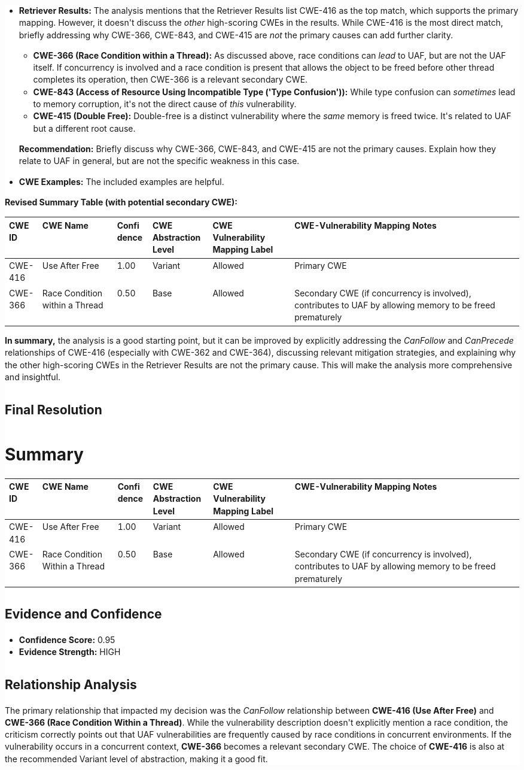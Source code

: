 *   **Retriever Results:**  The analysis mentions that the Retriever Results list CWE-416 as the top match, which supports the primary mapping. However, it doesn't discuss the *other* high-scoring CWEs in the results.  While CWE-416 is the most direct match, briefly addressing why CWE-366, CWE-843, and CWE-415 are *not* the primary causes can add further clarity.

    *   **CWE-366 (Race Condition within a Thread):** As discussed above, race conditions can *lead* to UAF, but are not the UAF itself. If concurrency is involved and a race condition is present that allows the object to be freed before other thread completes its operation, then CWE-366 is a relevant secondary CWE.
    *   **CWE-843 (Access of Resource Using Incompatible Type ('Type Confusion')):**  While type confusion can *sometimes* lead to memory corruption, it's not the direct cause of *this* vulnerability.
    *   **CWE-415 (Double Free):** Double-free is a distinct vulnerability where the *same* memory is freed twice. It's related to UAF but a different root cause.

    **Recommendation:** Briefly discuss why CWE-366, CWE-843, and CWE-415 are not the primary causes. Explain how they relate to UAF in general, but are not the specific weakness in this case.

*   **CWE Examples:**  The included examples are helpful.

**Revised Summary Table (with potential secondary CWE):**

| CWE ID  | CWE Name                      | Confidence | CWE Abstraction Level | CWE Vulnerability Mapping Label | CWE-Vulnerability Mapping Notes                                                                                                                                                                                |
| :-------- | :---------------------------- | :--------- | :-------------------- | :------------------------------ | :----------------------------------------------------------------------------------------------------------------------------------------------------------------------------------------------------------- |
| CWE-416 | Use After Free                | 1.00      | Variant             | Allowed                       | Primary CWE                                                                                                                                                                                                    |
| CWE-366 | Race Condition within a Thread | 0.50      | Base                 | Allowed                       | Secondary CWE (if concurrency is involved), contributes to UAF by allowing memory to be freed prematurely                                                                                                       |

**In summary,** the analysis is a good starting point, but it can be improved by explicitly addressing the *CanFollow* and *CanPrecede* relationships of CWE-416 (especially with CWE-362 and CWE-364), discussing relevant mitigation strategies, and explaining why the other high-scoring CWEs in the Retriever Results are not the primary cause. This will make the analysis more comprehensive and insightful.

## Final Resolution

# Summary
| CWE ID  | CWE Name                      | Confidence | CWE Abstraction Level | CWE Vulnerability Mapping Label | CWE-Vulnerability Mapping Notes |
| :-------- | :---------------------------- | :--------- | :-------------------- | :------------------------------ | :------------------------------ |
| CWE-416 | Use After Free                | 1.00      | Variant             | Allowed                       | Primary CWE                     |
| CWE-366 | Race Condition Within a Thread | 0.50      | Base                 | Allowed                       | Secondary CWE (if concurrency is involved), contributes to UAF by allowing memory to be freed prematurely |

## Evidence and Confidence

*   **Confidence Score:** 0.95
*   **Evidence Strength:** HIGH

## Relationship Analysis
The primary relationship that impacted my decision was the *CanFollow* relationship between **CWE-416 (Use After Free)** and **CWE-366 (Race Condition Within a Thread)**. While the vulnerability description doesn't explicitly mention a race condition, the criticism correctly points out that UAF vulnerabilities are frequently caused by race conditions in concurrent environments. If the vulnerability occurs in a concurrent context, **CWE-366** becomes a relevant secondary CWE. The choice of **CWE-416** is also at the recommended Variant level of abstraction, making it a good fit.
